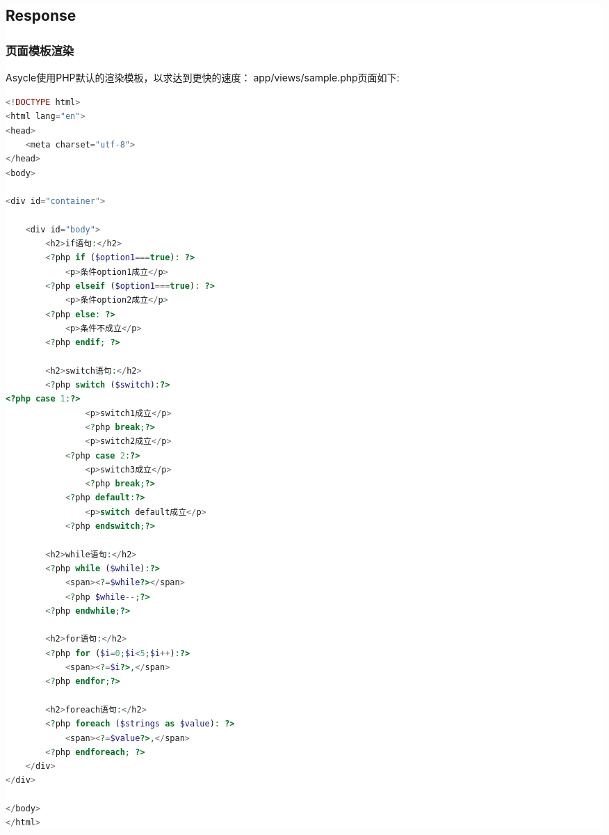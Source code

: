 Response
-------------------
### 页面模板渲染

Asycle使用PHP默认的渲染模板，以求达到更快的速度：
app/views/sample.php页面如下:
```php
<!DOCTYPE html>
<html lang="en">
<head>
    <meta charset="utf-8">
</head>
<body>

<div id="container">

    <div id="body">
        <h2>if语句:</h2>
        <?php if ($option1===true): ?>
            <p>条件option1成立</p>
        <?php elseif ($option1===true): ?>
            <p>条件option2成立</p>
        <?php else: ?>
            <p>条件不成立</p>
        <?php endif; ?>

        <h2>switch语句:</h2>
        <?php switch ($switch):?>
<?php case 1:?>
                <p>switch1成立</p>
                <?php break;?>
                <p>switch2成立</p>
            <?php case 2:?>
                <p>switch3成立</p>
                <?php break;?>
            <?php default:?>
                <p>switch default成立</p>
            <?php endswitch;?>

        <h2>while语句:</h2>
        <?php while ($while):?>
            <span><?=$while?></span>
            <?php $while--;?>
        <?php endwhile;?>

        <h2>for语句:</h2>
        <?php for ($i=0;$i<5;$i++):?>
            <span><?=$i?>,</span>
        <?php endfor;?>

        <h2>foreach语句:</h2>
        <?php foreach ($strings as $value): ?>
            <span><?=$value?>,</span>
        <?php endforeach; ?>
    </div>
</div>

</body>
</html>
```
